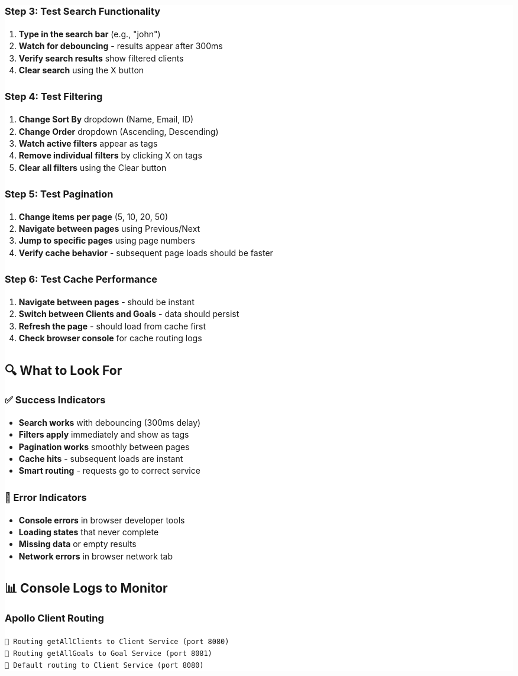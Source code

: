 ### **Step 3: Test Search Functionality**
1. **Type in the search bar** (e.g., "john")
2. **Watch for debouncing** - results appear after 300ms
3. **Verify search results** show filtered clients
4. **Clear search** using the X button

### **Step 4: Test Filtering**
1. **Change Sort By** dropdown (Name, Email, ID)
2. **Change Order** dropdown (Ascending, Descending)
3. **Watch active filters** appear as tags
4. **Remove individual filters** by clicking X on tags
5. **Clear all filters** using the Clear button

### **Step 5: Test Pagination**
1. **Change items per page** (5, 10, 20, 50)
2. **Navigate between pages** using Previous/Next
3. **Jump to specific pages** using page numbers
4. **Verify cache behavior** - subsequent page loads should be faster

### **Step 6: Test Cache Performance**
1. **Navigate between pages** - should be instant
2. **Switch between Clients and Goals** - data should persist
3. **Refresh the page** - should load from cache first
4. **Check browser console** for cache routing logs

## 🔍 **What to Look For**

### **✅ Success Indicators**
- **Search works** with debouncing (300ms delay)
- **Filters apply** immediately and show as tags
- **Pagination works** smoothly between pages
- **Cache hits** - subsequent loads are instant
- **Smart routing** - requests go to correct service

### **🚨 Error Indicators**
- **Console errors** in browser developer tools
- **Loading states** that never complete
- **Missing data** or empty results
- **Network errors** in browser network tab

## 📊 **Console Logs to Monitor**

### **Apollo Client Routing**
```
🚀 Routing getAllClients to Client Service (port 8080)
🎯 Routing getAllGoals to Goal Service (port 8081)
🔀 Default routing to Client Service (port 8080)
```
